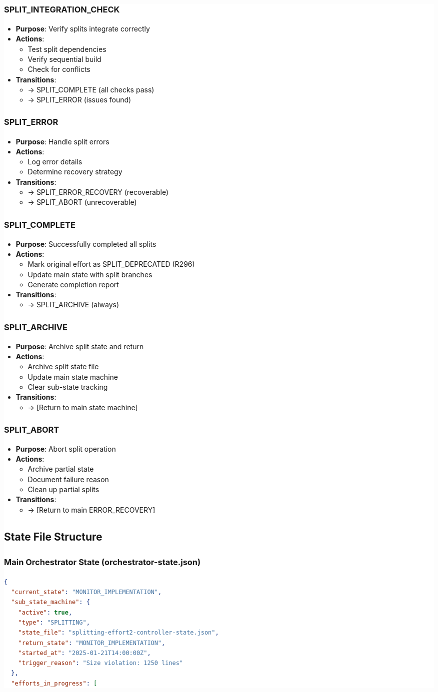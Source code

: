 ### SPLIT_INTEGRATION_CHECK
- **Purpose**: Verify splits integrate correctly
- **Actions**:
  - Test split dependencies
  - Verify sequential build
  - Check for conflicts
- **Transitions**:
  - → SPLIT_COMPLETE (all checks pass)
  - → SPLIT_ERROR (issues found)

### SPLIT_ERROR
- **Purpose**: Handle split errors
- **Actions**:
  - Log error details
  - Determine recovery strategy
- **Transitions**:
  - → SPLIT_ERROR_RECOVERY (recoverable)
  - → SPLIT_ABORT (unrecoverable)

### SPLIT_COMPLETE
- **Purpose**: Successfully completed all splits
- **Actions**:
  - Mark original effort as SPLIT_DEPRECATED (R296)
  - Update main state with split branches
  - Generate completion report
- **Transitions**:
  - → SPLIT_ARCHIVE (always)

### SPLIT_ARCHIVE
- **Purpose**: Archive split state and return
- **Actions**:
  - Archive split state file
  - Update main state machine
  - Clear sub-state tracking
- **Transitions**:
  - → [Return to main state machine]

### SPLIT_ABORT
- **Purpose**: Abort split operation
- **Actions**:
  - Archive partial state
  - Document failure reason
  - Clean up partial splits
- **Transitions**:
  - → [Return to main ERROR_RECOVERY]

## State File Structure

### Main Orchestrator State (orchestrator-state.json)
```json
{
  "current_state": "MONITOR_IMPLEMENTATION",
  "sub_state_machine": {
    "active": true,
    "type": "SPLITTING",
    "state_file": "splitting-effort2-controller-state.json",
    "return_state": "MONITOR_IMPLEMENTATION",
    "started_at": "2025-01-21T14:00:00Z",
    "trigger_reason": "Size violation: 1250 lines"
  },
  "efforts_in_progress": [
```